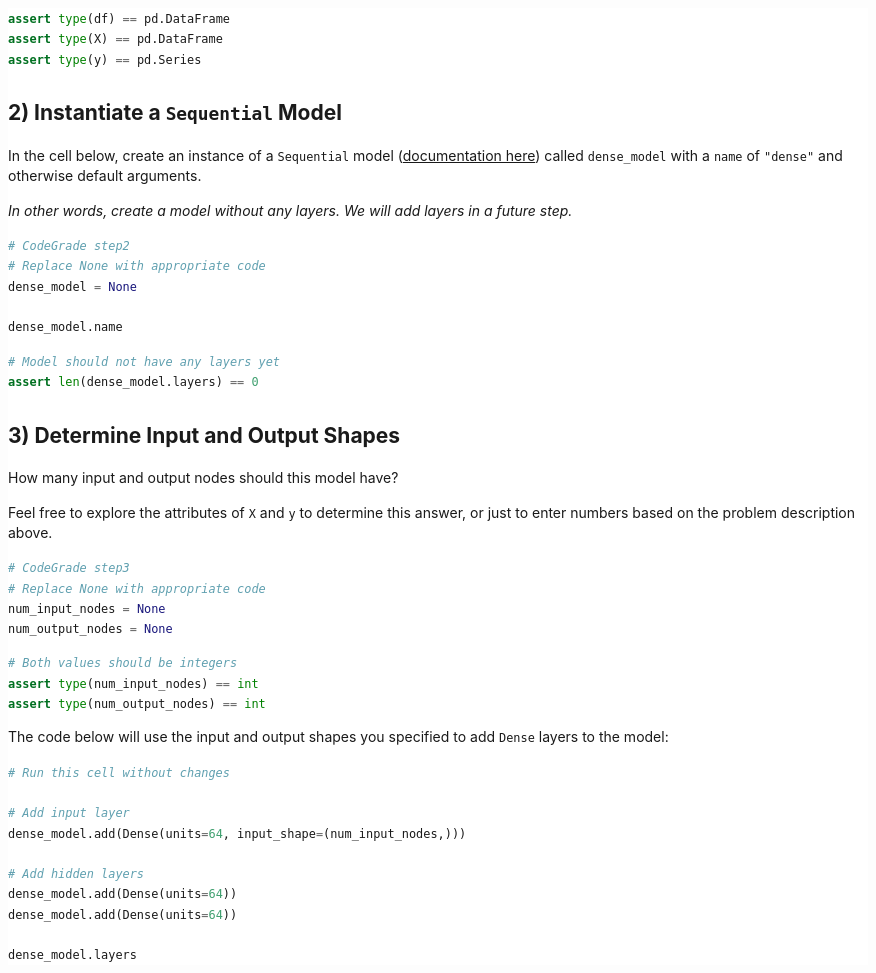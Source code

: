 
```python
assert type(df) == pd.DataFrame
assert type(X) == pd.DataFrame
assert type(y) == pd.Series
```

## 2) Instantiate a `Sequential` Model

In the cell below, create an instance of a `Sequential` model ([documentation here](https://keras.io/guides/sequential_model/)) called `dense_model` with a `name` of `"dense"` and otherwise default arguments.

*In other words, create a model without any layers. We will add layers in a future step.*


```python
# CodeGrade step2
# Replace None with appropriate code
dense_model = None

dense_model.name
```


```python
# Model should not have any layers yet
assert len(dense_model.layers) == 0
```

## 3) Determine Input and Output Shapes

How many input and output nodes should this model have?

Feel free to explore the attributes of `X` and `y` to determine this answer, or just to enter numbers based on the problem description above.


```python
# CodeGrade step3
# Replace None with appropriate code
num_input_nodes = None
num_output_nodes = None
```


```python
# Both values should be integers
assert type(num_input_nodes) == int
assert type(num_output_nodes) == int
```

The code below will use the input and output shapes you specified to add `Dense` layers to the model:


```python
# Run this cell without changes

# Add input layer
dense_model.add(Dense(units=64, input_shape=(num_input_nodes,)))

# Add hidden layers
dense_model.add(Dense(units=64))
dense_model.add(Dense(units=64))

dense_model.layers
```
